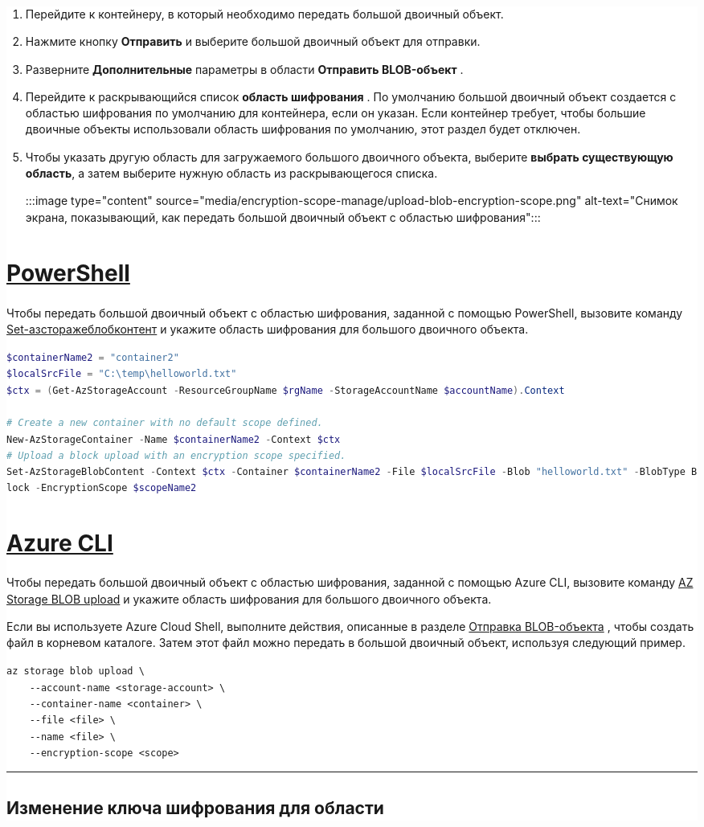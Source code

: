 1. Перейдите к контейнеру, в который необходимо передать большой двоичный объект.
1. Нажмите кнопку **Отправить** и выберите большой двоичный объект для отправки.
1. Разверните **Дополнительные** параметры в области **Отправить BLOB-объект** .
1. Перейдите к раскрывающийся список **область шифрования** . По умолчанию большой двоичный объект создается с областью шифрования по умолчанию для контейнера, если он указан. Если контейнер требует, чтобы большие двоичные объекты использовали область шифрования по умолчанию, этот раздел будет отключен.
1. Чтобы указать другую область для загружаемого большого двоичного объекта, выберите **выбрать существующую область**, а затем выберите нужную область из раскрывающегося списка.

    :::image type="content" source="media/encryption-scope-manage/upload-blob-encryption-scope.png" alt-text="Снимок экрана, показывающий, как передать большой двоичный объект с областью шифрования":::

# <a name="powershell"></a>[PowerShell](#tab/powershell)

Чтобы передать большой двоичный объект с областью шифрования, заданной с помощью PowerShell, вызовите команду [Set-азсторажеблобконтент](/powershell/module/az.storage/set-azstorageblobcontent) и укажите область шифрования для большого двоичного объекта.

```powershell
$containerName2 = "container2"
$localSrcFile = "C:\temp\helloworld.txt"
$ctx = (Get-AzStorageAccount -ResourceGroupName $rgName -StorageAccountName $accountName).Context

# Create a new container with no default scope defined.
New-AzStorageContainer -Name $containerName2 -Context $ctx
# Upload a block upload with an encryption scope specified.
Set-AzStorageBlobContent -Context $ctx -Container $containerName2 -File $localSrcFile -Blob "helloworld.txt" -BlobType Block -EncryptionScope $scopeName2
```

# <a name="azure-cli"></a>[Azure CLI](#tab/cli)

Чтобы передать большой двоичный объект с областью шифрования, заданной с помощью Azure CLI, вызовите команду [AZ Storage BLOB upload](/cli/azure/storage/blob#az-storage-blob-upload) и укажите область шифрования для большого двоичного объекта.

Если вы используете Azure Cloud Shell, выполните действия, описанные в разделе [Отправка BLOB-объекта](storage-quickstart-blobs-cli.md#upload-a-blob) , чтобы создать файл в корневом каталоге. Затем этот файл можно передать в большой двоичный объект, используя следующий пример.

```azurecli-interactive
az storage blob upload \
    --account-name <storage-account> \
    --container-name <container> \
    --file <file> \
    --name <file> \
    --encryption-scope <scope>
```

---

## <a name="change-the-encryption-key-for-a-scope"></a>Изменение ключа шифрования для области
